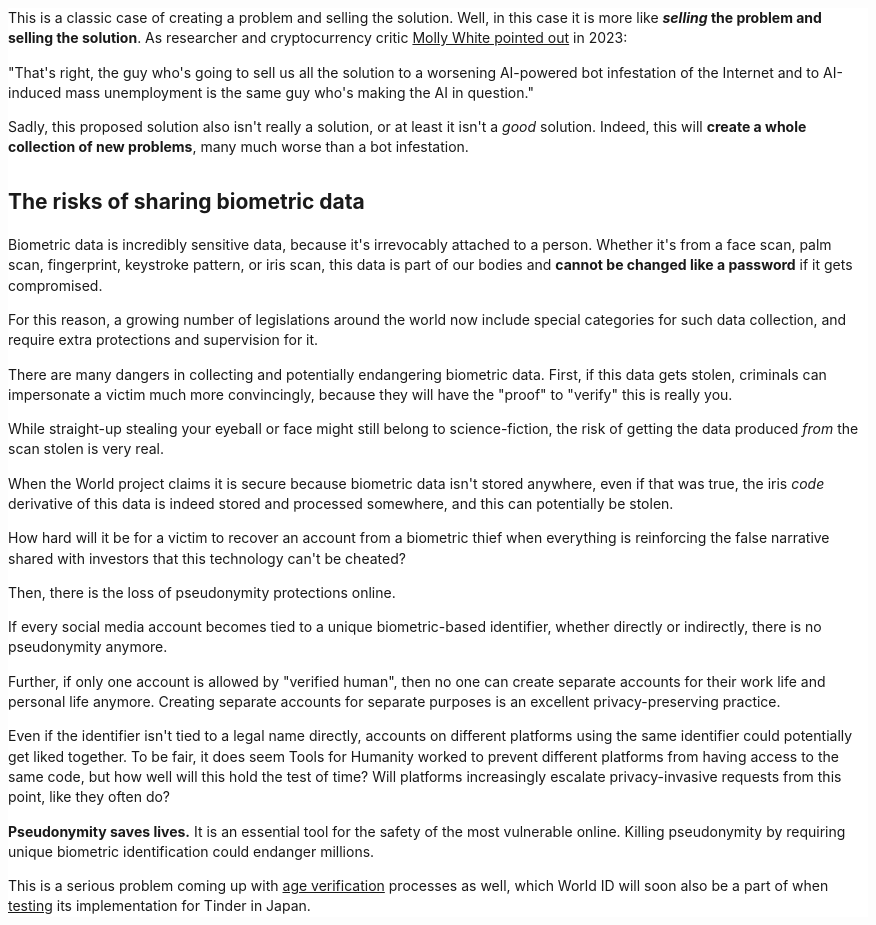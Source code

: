 This is a classic case of creating a problem and selling the solution. Well, in this case it is more like ***selling* the problem and selling the solution**. As researcher and cryptocurrency critic [Molly White pointed out](https://www.citationneeded.news/worldcoin-a-solution-in-search-of/) in 2023:

"That's right, the guy who's going to sell us all the solution to a worsening AI-powered bot infestation of the Internet and to AI-induced mass unemployment is the same guy who's making the AI in question."

Sadly, this proposed solution also isn't really a solution, or at least it isn't a *good* solution. Indeed, this will **create a whole collection of new problems**, many much worse than a bot infestation.

## The risks of sharing biometric data

Biometric data is incredibly sensitive data, because it's irrevocably attached to a person. Whether it's from a face scan, palm scan, fingerprint, keystroke pattern, or iris scan, this data is part of our bodies and **cannot be changed like a password** if it gets compromised.

For this reason, a growing number of legislations around the world now include special categories for such data collection, and require extra protections and supervision for it.

There are many dangers in collecting and potentially endangering biometric data. First, if this data gets stolen, criminals can impersonate a victim much more convincingly, because they will have the "proof" to "verify" this is really you.

While straight-up stealing your eyeball or face might still belong to science-fiction, the risk of getting the data produced *from* the scan stolen is very real.

When the World project claims it is secure because biometric data isn't stored anywhere, even if that was true, the iris *code* derivative of this data is indeed stored and processed somewhere, and this can potentially be stolen.

How hard will it be for a victim to recover an account from a biometric thief when everything is reinforcing the false narrative shared with investors that this technology can't be cheated?

Then, there is the loss of pseudonymity protections online.

If every social media account becomes tied to a unique biometric-based identifier, whether directly or indirectly, there is no pseudonymity anymore.

Further, if only one account is allowed by "verified human", then no one can create separate accounts for their work life and personal life anymore. Creating separate accounts for separate purposes is an excellent privacy-preserving practice.

Even if the identifier isn't tied to a legal name directly, accounts on different platforms using the same identifier could potentially get liked together. To be fair, it does seem Tools for Humanity worked to prevent different platforms from having access to the same code, but how well will this hold the test of time? Will platforms increasingly escalate privacy-invasive requests from this point, like they often do?

**Pseudonymity saves lives.** It is an essential tool for the safety of the most vulnerable online. Killing pseudonymity by requiring unique biometric identification could endanger millions.

This is a serious problem coming up with [age verification](age-verification-wants-your-face.md) processes as well, which World ID will soon also be a part of when [testing](https://www.engadget.com/cybersecurity/sam-altmans-eyeball-scanning-id-technology-debuts-in-the-us-130032856.html) its implementation for Tinder in Japan.
